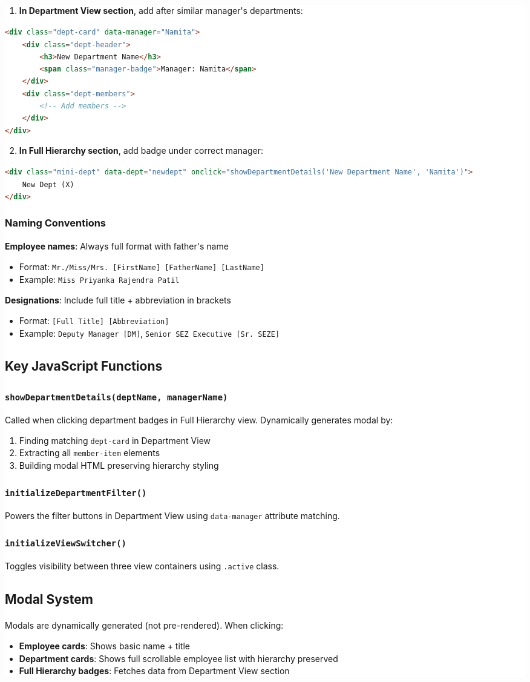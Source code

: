 1. **In Department View section**, add after similar manager's departments:
```html
<div class="dept-card" data-manager="Namita">
    <div class="dept-header">
        <h3>New Department Name</h3>
        <span class="manager-badge">Manager: Namita</span>
    </div>
    <div class="dept-members">
        <!-- Add members -->
    </div>
</div>
```

2. **In Full Hierarchy section**, add badge under correct manager:
```html
<div class="mini-dept" data-dept="newdept" onclick="showDepartmentDetails('New Department Name', 'Namita')">
    New Dept (X)
</div>
```

### Naming Conventions

**Employee names**: Always full format with father's name
- Format: `Mr./Miss/Mrs. [FirstName] [FatherName] [LastName]`
- Example: `Miss Priyanka Rajendra Patil`

**Designations**: Include full title + abbreviation in brackets
- Format: `[Full Title] [Abbreviation]`
- Example: `Deputy Manager [DM]`, `Senior SEZ Executive [Sr. SEZE]`

## Key JavaScript Functions

### `showDepartmentDetails(deptName, managerName)`
Called when clicking department badges in Full Hierarchy view. Dynamically generates modal by:
1. Finding matching `dept-card` in Department View
2. Extracting all `member-item` elements
3. Building modal HTML preserving hierarchy styling

### `initializeDepartmentFilter()`
Powers the filter buttons in Department View using `data-manager` attribute matching.

### `initializeViewSwitcher()`
Toggles visibility between three view containers using `.active` class.

## Modal System

Modals are dynamically generated (not pre-rendered). When clicking:
- **Employee cards**: Shows basic name + title
- **Department cards**: Shows full scrollable employee list with hierarchy preserved
- **Full Hierarchy badges**: Fetches data from Department View section
